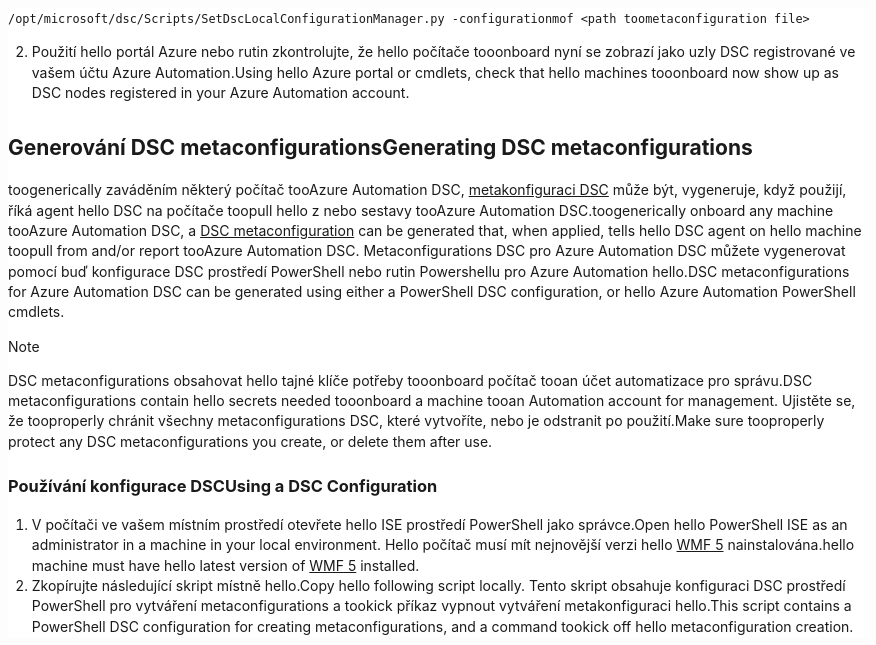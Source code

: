    `/opt/microsoft/dsc/Scripts/SetDscLocalConfigurationManager.py -configurationmof <path toometaconfiguration file>`

2. <span data-ttu-id="27c3c-171">Použití hello portál Azure nebo rutin zkontrolujte, že hello počítače tooonboard nyní se zobrazí jako uzly DSC registrované ve vašem účtu Azure Automation.</span><span class="sxs-lookup"><span data-stu-id="27c3c-171">Using hello Azure portal or cmdlets, check that hello machines tooonboard now show up as DSC nodes registered in your Azure Automation account.</span></span>

## <a name="generating-dsc-metaconfigurations"></a><span data-ttu-id="27c3c-172">Generování DSC metaconfigurations</span><span class="sxs-lookup"><span data-stu-id="27c3c-172">Generating DSC metaconfigurations</span></span>

<span data-ttu-id="27c3c-173">toogenerically zaváděním některý počítač tooAzure Automation DSC, [metakonfiguraci DSC](https://msdn.microsoft.com/en-us/powershell/dsc/metaconfig) může být, vygeneruje, když použijí, říká agent hello DSC na počítače toopull hello z nebo sestavy tooAzure Automation DSC.</span><span class="sxs-lookup"><span data-stu-id="27c3c-173">toogenerically onboard any machine tooAzure Automation DSC, a [DSC metaconfiguration](https://msdn.microsoft.com/en-us/powershell/dsc/metaconfig) can be generated that, when applied, tells hello DSC agent on hello machine toopull from and/or report tooAzure Automation DSC.</span></span> <span data-ttu-id="27c3c-174">Metaconfigurations DSC pro Azure Automation DSC můžete vygenerovat pomocí buď konfigurace DSC prostředí PowerShell nebo rutin Powershellu pro Azure Automation hello.</span><span class="sxs-lookup"><span data-stu-id="27c3c-174">DSC metaconfigurations for Azure Automation DSC can be generated using either a PowerShell DSC configuration, or hello Azure Automation PowerShell cmdlets.</span></span>

> [!NOTE]
> <span data-ttu-id="27c3c-175">DSC metaconfigurations obsahovat hello tajné klíče potřeby tooonboard počítač tooan účet automatizace pro správu.</span><span class="sxs-lookup"><span data-stu-id="27c3c-175">DSC metaconfigurations contain hello secrets needed tooonboard a machine tooan Automation account for management.</span></span> <span data-ttu-id="27c3c-176">Ujistěte se, že tooproperly chránit všechny metaconfigurations DSC, které vytvoříte, nebo je odstranit po použití.</span><span class="sxs-lookup"><span data-stu-id="27c3c-176">Make sure tooproperly protect any DSC metaconfigurations you create, or delete them after use.</span></span>

### <a name="using-a-dsc-configuration"></a><span data-ttu-id="27c3c-177">Používání konfigurace DSC</span><span class="sxs-lookup"><span data-stu-id="27c3c-177">Using a DSC Configuration</span></span>

1. <span data-ttu-id="27c3c-178">V počítači ve vašem místním prostředí otevřete hello ISE prostředí PowerShell jako správce.</span><span class="sxs-lookup"><span data-stu-id="27c3c-178">Open hello PowerShell ISE as an administrator in a machine in your local environment.</span></span> <span data-ttu-id="27c3c-179">Hello počítač musí mít nejnovější verzi hello [WMF 5](http://aka.ms/wmf5latest) nainstalována.</span><span class="sxs-lookup"><span data-stu-id="27c3c-179">hello machine must have hello latest version of [WMF 5](http://aka.ms/wmf5latest) installed.</span></span>
2. <span data-ttu-id="27c3c-180">Zkopírujte následující skript místně hello.</span><span class="sxs-lookup"><span data-stu-id="27c3c-180">Copy hello following script locally.</span></span> <span data-ttu-id="27c3c-181">Tento skript obsahuje konfiguraci DSC prostředí PowerShell pro vytváření metaconfigurations a tookick příkaz vypnout vytváření metakonfiguraci hello.</span><span class="sxs-lookup"><span data-stu-id="27c3c-181">This script contains a PowerShell DSC configuration for creating metaconfigurations, and a command tookick off hello metaconfiguration creation.</span></span>
